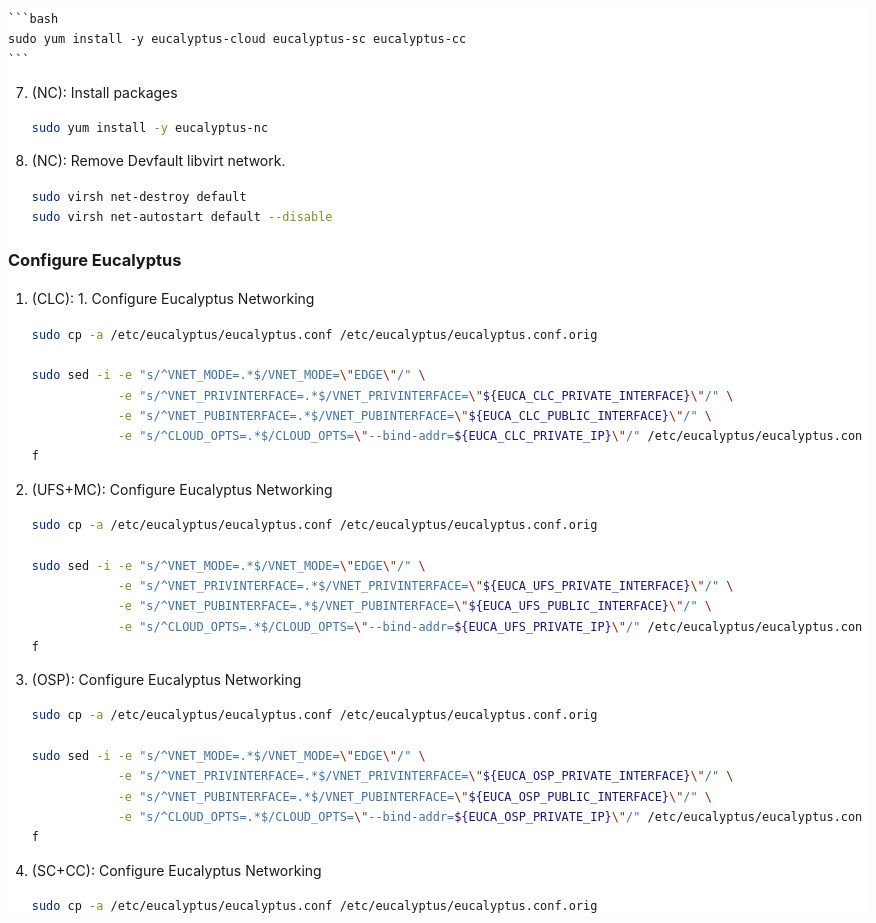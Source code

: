     ```bash
    sudo yum install -y eucalyptus-cloud eucalyptus-sc eucalyptus-cc
    ```

7. (NC): Install packages

    ```bash
    sudo yum install -y eucalyptus-nc
    ```

8. (NC): Remove Devfault libvirt network.

    ```bash
    sudo virsh net-destroy default
    sudo virsh net-autostart default --disable
    ```

### Configure Eucalyptus

1. (CLC):  1. Configure Eucalyptus Networking

    ```bash
    sudo cp -a /etc/eucalyptus/eucalyptus.conf /etc/eucalyptus/eucalyptus.conf.orig

    sudo sed -i -e "s/^VNET_MODE=.*$/VNET_MODE=\"EDGE\"/" \
                -e "s/^VNET_PRIVINTERFACE=.*$/VNET_PRIVINTERFACE=\"${EUCA_CLC_PRIVATE_INTERFACE}\"/" \
                -e "s/^VNET_PUBINTERFACE=.*$/VNET_PUBINTERFACE=\"${EUCA_CLC_PUBLIC_INTERFACE}\"/" \
                -e "s/^CLOUD_OPTS=.*$/CLOUD_OPTS=\"--bind-addr=${EUCA_CLC_PRIVATE_IP}\"/" /etc/eucalyptus/eucalyptus.conf
    ```

2. (UFS+MC): Configure Eucalyptus Networking

    ```bash
    sudo cp -a /etc/eucalyptus/eucalyptus.conf /etc/eucalyptus/eucalyptus.conf.orig

    sudo sed -i -e "s/^VNET_MODE=.*$/VNET_MODE=\"EDGE\"/" \
                -e "s/^VNET_PRIVINTERFACE=.*$/VNET_PRIVINTERFACE=\"${EUCA_UFS_PRIVATE_INTERFACE}\"/" \
                -e "s/^VNET_PUBINTERFACE=.*$/VNET_PUBINTERFACE=\"${EUCA_UFS_PUBLIC_INTERFACE}\"/" \
                -e "s/^CLOUD_OPTS=.*$/CLOUD_OPTS=\"--bind-addr=${EUCA_UFS_PRIVATE_IP}\"/" /etc/eucalyptus/eucalyptus.conf
    ```

3. (OSP): Configure Eucalyptus Networking

    ```bash
    sudo cp -a /etc/eucalyptus/eucalyptus.conf /etc/eucalyptus/eucalyptus.conf.orig

    sudo sed -i -e "s/^VNET_MODE=.*$/VNET_MODE=\"EDGE\"/" \
                -e "s/^VNET_PRIVINTERFACE=.*$/VNET_PRIVINTERFACE=\"${EUCA_OSP_PRIVATE_INTERFACE}\"/" \
                -e "s/^VNET_PUBINTERFACE=.*$/VNET_PUBINTERFACE=\"${EUCA_OSP_PUBLIC_INTERFACE}\"/" \
                -e "s/^CLOUD_OPTS=.*$/CLOUD_OPTS=\"--bind-addr=${EUCA_OSP_PRIVATE_IP}\"/" /etc/eucalyptus/eucalyptus.conf
    ```

4. (SC+CC): Configure Eucalyptus Networking

    ```bash
    sudo cp -a /etc/eucalyptus/eucalyptus.conf /etc/eucalyptus/eucalyptus.conf.orig
